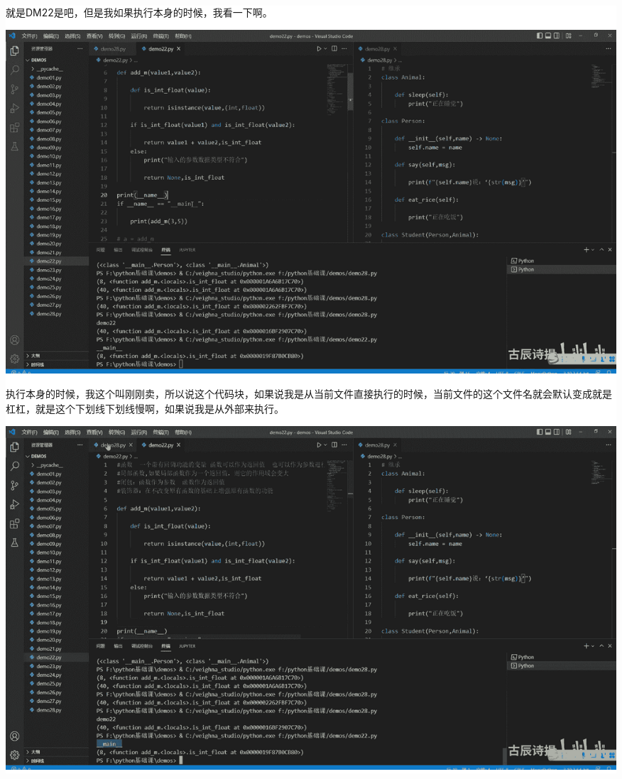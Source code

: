 就是DM22是吧，但是我如果执行本身的时候，我看一下啊。

![](img/300c5bb36b2bb05c856e49ab5ba78e7a_97.png)

执行本身的时候，我这个叫刚刚卖，所以说这个代码块，如果说我是从当前文件直接执行的时候，当前文件的这个文件名就会默认变成就是杠杠，就是这个下划线下划线慢啊，如果说我是从外部来执行。



![](img/300c5bb36b2bb05c856e49ab5ba78e7a_99.png)
